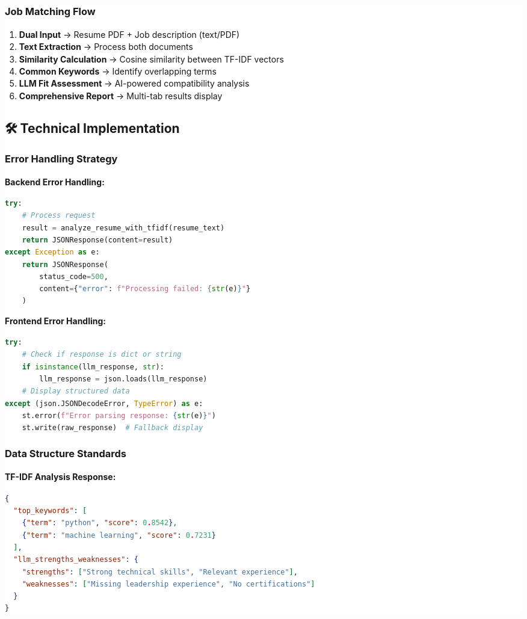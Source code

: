 ### Job Matching Flow

1. **Dual Input** → Resume PDF + Job description (text/PDF)
2. **Text Extraction** → Process both documents
3. **Similarity Calculation** → Cosine similarity between TF-IDF vectors
4. **Common Keywords** → Identify overlapping terms
5. **LLM Fit Assessment** → AI-powered compatibility analysis
6. **Comprehensive Report** → Multi-tab results display

## 🛠️ Technical Implementation

### Error Handling Strategy

**Backend Error Handling:**
```python
try:
    # Process request
    result = analyze_resume_with_tfidf(resume_text)
    return JSONResponse(content=result)
except Exception as e:
    return JSONResponse(
        status_code=500, 
        content={"error": f"Processing failed: {str(e)}"}
    )
```

**Frontend Error Handling:**
```python
try:
    # Check if response is dict or string
    if isinstance(llm_response, str):
        llm_response = json.loads(llm_response)
    # Display structured data
except (json.JSONDecodeError, TypeError) as e:
    st.error(f"Error parsing response: {str(e)}")
    st.write(raw_response)  # Fallback display
```

### Data Structure Standards

**TF-IDF Analysis Response:**
```json
{
  "top_keywords": [
    {"term": "python", "score": 0.8542},
    {"term": "machine learning", "score": 0.7231}
  ],
  "llm_strengths_weaknesses": {
    "strengths": ["Strong technical skills", "Relevant experience"],
    "weaknesses": ["Missing leadership experience", "No certifications"]
  }
}
```
